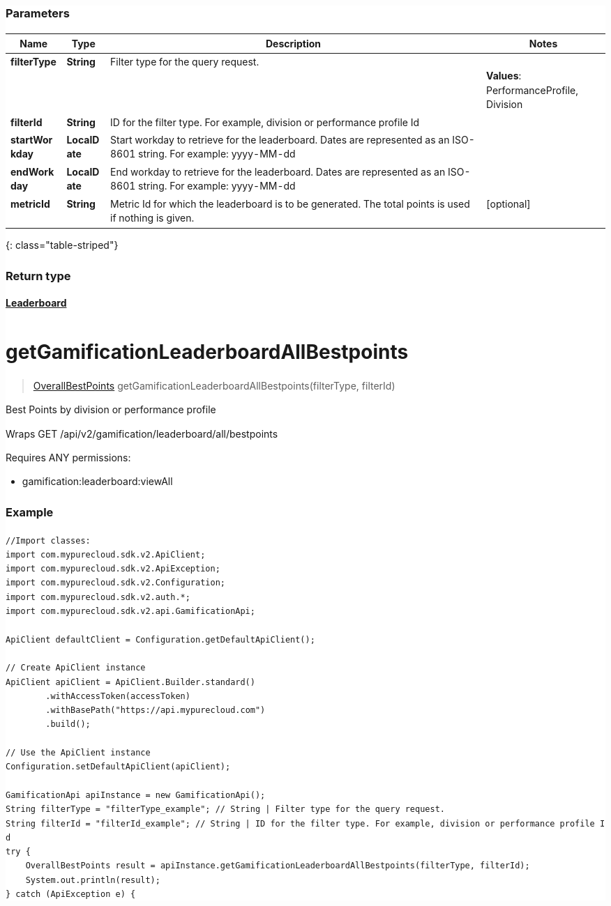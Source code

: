 ### Parameters

| Name             | Type          | Description                                                                                                         | Notes                                          |
| ---------------- | ------------- | ------------------------------------------------------------------------------------------------------------------- | ---------------------------------------------- |
| **filterType**   | **String**    | Filter type for the query request.                                                                                  | <br />**Values**: PerformanceProfile, Division |
| **filterId**     | **String**    | ID for the filter type. For example, division or performance profile Id                                             |
| **startWorkday** | **LocalDate** | Start workday to retrieve for the leaderboard. Dates are represented as an ISO-8601 string. For example: yyyy-MM-dd |
| **endWorkday**   | **LocalDate** | End workday to retrieve for the leaderboard. Dates are represented as an ISO-8601 string. For example: yyyy-MM-dd   |
| **metricId**     | **String**    | Metric Id for which the leaderboard is to be generated. The total points is used if nothing is given.               | [optional]                                     |

{: class="table-striped"}

### Return type

[**Leaderboard**](Leaderboard.md)

<a name="getGamificationLeaderboardAllBestpoints"></a>

# **getGamificationLeaderboardAllBestpoints**

> [OverallBestPoints](OverallBestPoints.md) getGamificationLeaderboardAllBestpoints(filterType, filterId)

Best Points by division or performance profile

Wraps GET /api/v2/gamification/leaderboard/all/bestpoints

Requires ANY permissions:

- gamification:leaderboard:viewAll

### Example

```{"language":"java"}
//Import classes:
import com.mypurecloud.sdk.v2.ApiClient;
import com.mypurecloud.sdk.v2.ApiException;
import com.mypurecloud.sdk.v2.Configuration;
import com.mypurecloud.sdk.v2.auth.*;
import com.mypurecloud.sdk.v2.api.GamificationApi;

ApiClient defaultClient = Configuration.getDefaultApiClient();

// Create ApiClient instance
ApiClient apiClient = ApiClient.Builder.standard()
		.withAccessToken(accessToken)
		.withBasePath("https://api.mypurecloud.com")
		.build();

// Use the ApiClient instance
Configuration.setDefaultApiClient(apiClient);

GamificationApi apiInstance = new GamificationApi();
String filterType = "filterType_example"; // String | Filter type for the query request.
String filterId = "filterId_example"; // String | ID for the filter type. For example, division or performance profile Id
try {
    OverallBestPoints result = apiInstance.getGamificationLeaderboardAllBestpoints(filterType, filterId);
    System.out.println(result);
} catch (ApiException e) {
```